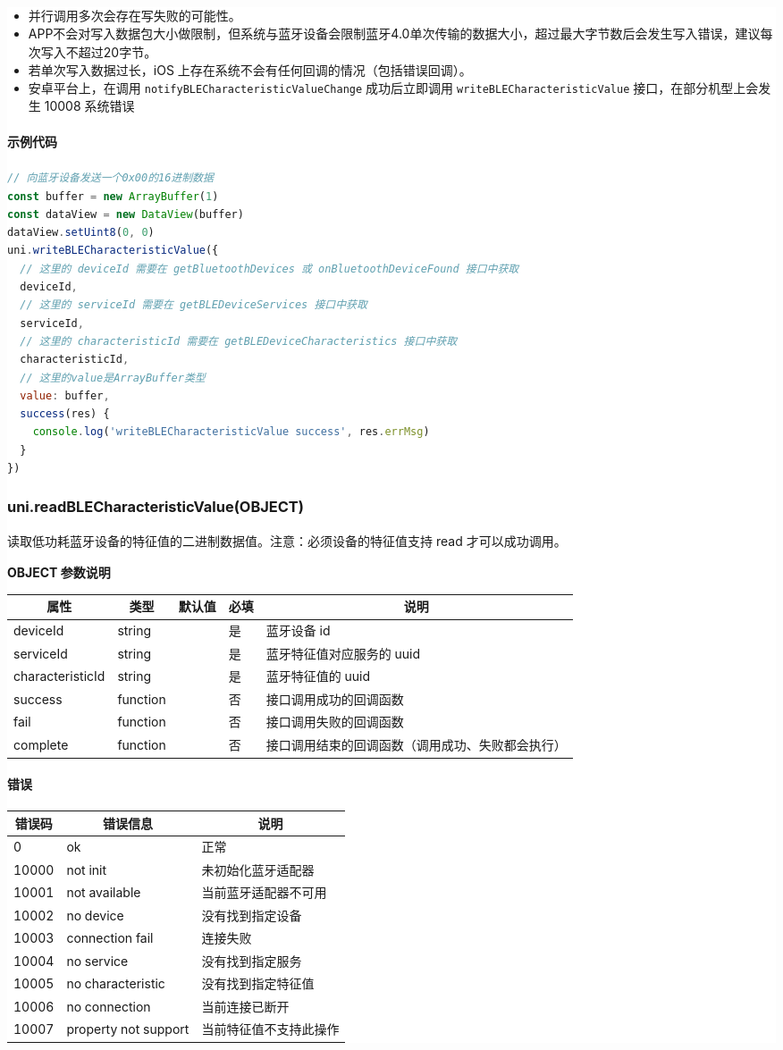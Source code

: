 *   并行调用多次会存在写失败的可能性。
*   APP不会对写入数据包大小做限制，但系统与蓝牙设备会限制蓝牙4.0单次传输的数据大小，超过最大字节数后会发生写入错误，建议每次写入不超过20字节。
*   若单次写入数据过长，iOS 上存在系统不会有任何回调的情况（包括错误回调）。
*   安卓平台上，在调用 `notifyBLECharacteristicValueChange` 成功后立即调用 `writeBLECharacteristicValue` 接口，在部分机型上会发生 10008 系统错误

#### 示例代码

```js
// 向蓝牙设备发送一个0x00的16进制数据
const buffer = new ArrayBuffer(1)
const dataView = new DataView(buffer)
dataView.setUint8(0, 0)
uni.writeBLECharacteristicValue({
  // 这里的 deviceId 需要在 getBluetoothDevices 或 onBluetoothDeviceFound 接口中获取
  deviceId,
  // 这里的 serviceId 需要在 getBLEDeviceServices 接口中获取
  serviceId,
  // 这里的 characteristicId 需要在 getBLEDeviceCharacteristics 接口中获取
  characteristicId,
  // 这里的value是ArrayBuffer类型
  value: buffer,
  success(res) {
    console.log('writeBLECharacteristicValue success', res.errMsg)
  }
})
```

### uni.readBLECharacteristicValue(OBJECT)

读取低功耗蓝牙设备的特征值的二进制数据值。注意：必须设备的特征值支持 read 才可以成功调用。

**OBJECT 参数说明**

|属性|类型|默认值|必填|说明|
|---|---|---|---|---|
|deviceId|string||是|蓝牙设备 id|
|serviceId|string||是|蓝牙特征值对应服务的 uuid|
|characteristicId|string||是|蓝牙特征值的 uuid|
|success|function||否|接口调用成功的回调函数|
|fail|function||否|接口调用失败的回调函数|
|complete|function||否|接口调用结束的回调函数（调用成功、失败都会执行）|

#### 错误

|错误码|错误信息|说明|
|---|---|---|
|0|ok|正常|
|10000|not init|未初始化蓝牙适配器|
|10001|not available|当前蓝牙适配器不可用|
|10002|no device|没有找到指定设备|
|10003|connection fail|连接失败|
|10004|no service|没有找到指定服务|
|10005|no characteristic|没有找到指定特征值|
|10006|no connection|当前连接已断开|
|10007|property not support|当前特征值不支持此操作|